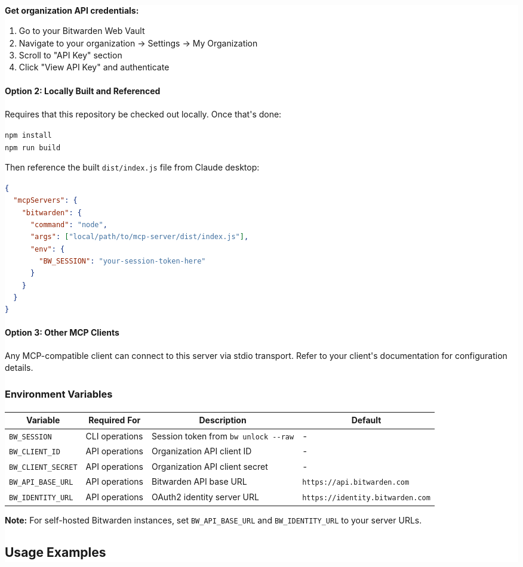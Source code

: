 **Get organization API credentials:**

1. Go to your Bitwarden Web Vault
2. Navigate to your organization → Settings → My Organization
3. Scroll to "API Key" section
4. Click "View API Key" and authenticate

#### Option 2: Locally Built and Referenced

Requires that this repository be checked out locally. Once that's done:

```bash
npm install
npm run build
```

Then reference the built `dist/index.js` file from Claude desktop:

```json
{
  "mcpServers": {
    "bitwarden": {
      "command": "node",
      "args": ["local/path/to/mcp-server/dist/index.js"],
      "env": {
        "BW_SESSION": "your-session-token-here"
      }
    }
  }
}
```

#### Option 3: Other MCP Clients

Any MCP-compatible client can connect to this server via stdio transport. Refer to your client's documentation for configuration details.

### Environment Variables

| Variable           | Required For   | Description                          | Default                          |
| ------------------ | -------------- | ------------------------------------ | -------------------------------- |
| `BW_SESSION`       | CLI operations | Session token from `bw unlock --raw` | -                                |
| `BW_CLIENT_ID`     | API operations | Organization API client ID           | -                                |
| `BW_CLIENT_SECRET` | API operations | Organization API client secret       | -                                |
| `BW_API_BASE_URL`  | API operations | Bitwarden API base URL               | `https://api.bitwarden.com`      |
| `BW_IDENTITY_URL`  | API operations | OAuth2 identity server URL           | `https://identity.bitwarden.com` |

**Note:** For self-hosted Bitwarden instances, set `BW_API_BASE_URL` and `BW_IDENTITY_URL` to your server URLs.

## Usage Examples
